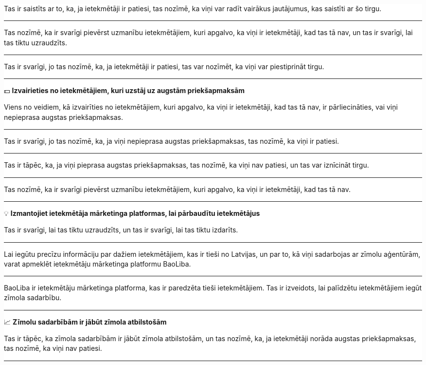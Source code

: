 
Tas ir saistīts ar to, ka, ja ietekmētāji ir patiesi, tas nozīmē, ka viņi var radīt vairākus jautājumus, kas saistīti ar šo tirgu.

---

Tas nozīmē, ka ir svarīgi pievērst uzmanību ietekmētājiem, kuri apgalvo, ka viņi ir ietekmētāji, kad tas tā nav, un tas ir svarīgi, lai tas tiktu uzraudzīts.

---

Tas ir svarīgi, jo tas nozīmē, ka, ja ietekmētāji ir patiesi, tas var nozīmēt, ka viņi var piestiprināt tirgu.

---

💵 **Izvairieties no ietekmētājiem, kuri uzstāj uz augstām priekšapmaksām**

Viens no veidiem, kā izvairīties no ietekmētājiem, kuri apgalvo, ka viņi ir ietekmētāji, kad tas tā nav, ir pārliecināties, vai viņi nepieprasa augstas priekšapmaksas.

---

Tas ir svarīgi, jo tas nozīmē, ka, ja viņi nepieprasa augstas priekšapmaksas, tas nozīmē, ka viņi ir patiesi.

---

Tas ir tāpēc, ka, ja viņi pieprasa augstas priekšapmaksas, tas nozīmē, ka viņi nav patiesi, un tas var iznīcināt tirgu.

---

Tas nozīmē, ka ir svarīgi pievērst uzmanību ietekmētājiem, kuri apgalvo, ka viņi ir ietekmētāji, kad tas tā nav.

---

💡 **Izmantojiet ietekmētāja mārketinga platformas, lai pārbaudītu ietekmētājus**

Tas ir svarīgi, lai tas tiktu uzraudzīts, un tas ir svarīgi, lai tas tiktu izdarīts.

---

Lai iegūtu precīzu informāciju par dažiem ietekmētājiem, kas ir tieši no Latvijas, un par to, kā viņi sadarbojas ar zīmolu aģentūrām, varat apmeklēt ietekmētāju mārketinga platformu BaoLiba.

---

BaoLiba ir ietekmētāju mārketinga platforma, kas ir paredzēta tieši ietekmētājiem. Tas ir izveidots, lai palīdzētu ietekmētājiem iegūt zīmola sadarbību.

---

📈 **Zīmolu sadarbībām ir jābūt zīmola atbilstošām**

Tas ir tāpēc, ka zīmola sadarbībām ir jābūt zīmola atbilstošām, un tas nozīmē, ka, ja ietekmētāji norāda augstas priekšapmaksas, tas nozīmē, ka viņi nav patiesi.

---
